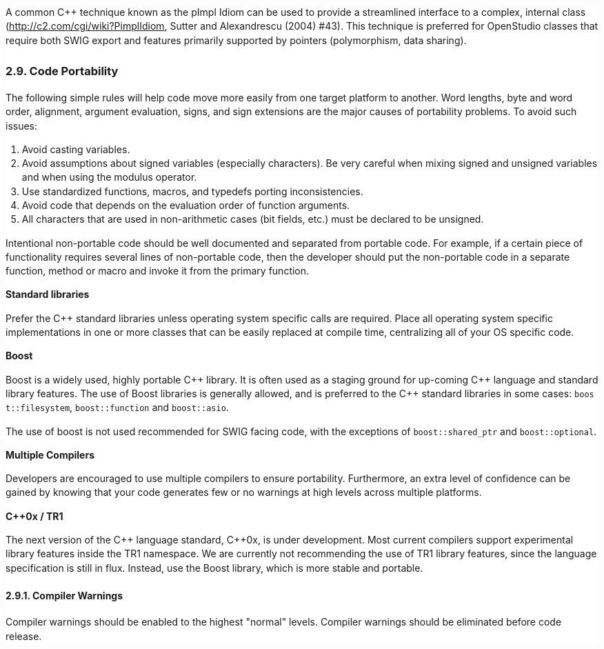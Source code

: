 A common C++ technique known as the pImpl Idiom can be used to provide a streamlined interface to a complex, internal class (http://c2.com/cgi/wiki?PimplIdiom, Sutter and Alexandrescu (2004) #43). This technique is preferred for OpenStudio classes that require both SWIG export and features primarily supported by pointers (polymorphism, data sharing).

### 2.9. Code Portability
The following simple rules will help code move more easily from one target platform to another. Word lengths, byte and word order, alignment, argument evaluation, signs, and sign extensions are the major causes of portability problems. To avoid such issues:

1. Avoid casting variables.
2. Avoid assumptions about signed variables (especially characters). Be very careful when mixing signed and unsigned variables and when using the modulus operator.
3. Use standardized functions, macros, and typedefs porting inconsistencies.
4. Avoid code that depends on the evaluation order of function arguments.
5. All characters that are used in non-arithmetic cases (bit fields, etc.) must be declared to be unsigned.

Intentional non-portable code should be well documented and separated from portable code. For example, if a certain piece of functionality requires several lines of non-portable code, then the developer should put the non-portable code in a separate function, method or macro and invoke it from the primary function.

__Standard libraries__

Prefer the C++ standard libraries unless operating system specific calls are required. Place all operating system specific implementations in one or more classes that can be easily replaced at compile time, centralizing
all of your OS specific code.

__Boost__

Boost is a widely used, highly portable C++ library. It is often used as a staging ground for up-coming C++ language and standard library features. The use of Boost libraries is generally allowed, and is preferred to the C++ standard libraries in some cases: `boost::filesystem`, `boost::function` and `boost::asio`.

The use of boost is not used recommended for SWIG facing code, with the exceptions of `boost::shared_ptr` and `boost::optional`.

__Multiple Compilers__

Developers are encouraged to use multiple compilers to ensure portability. Furthermore, an extra level of confidence can be gained by knowing that your code generates few or no warnings at high levels across multiple platforms.

__C++0x / TR1__

The next version of the C++ language standard, C++0x, is under development. Most current compilers support experimental library features inside the TR1 namespace. We are currently not recommending the use of TR1 library features, since the language specification is still in flux. Instead, use the Boost library, which is more stable and portable.

#### 2.9.1. Compiler Warnings
Compiler warnings should be enabled to the highest "normal" levels. Compiler warnings should be eliminated before code release.
